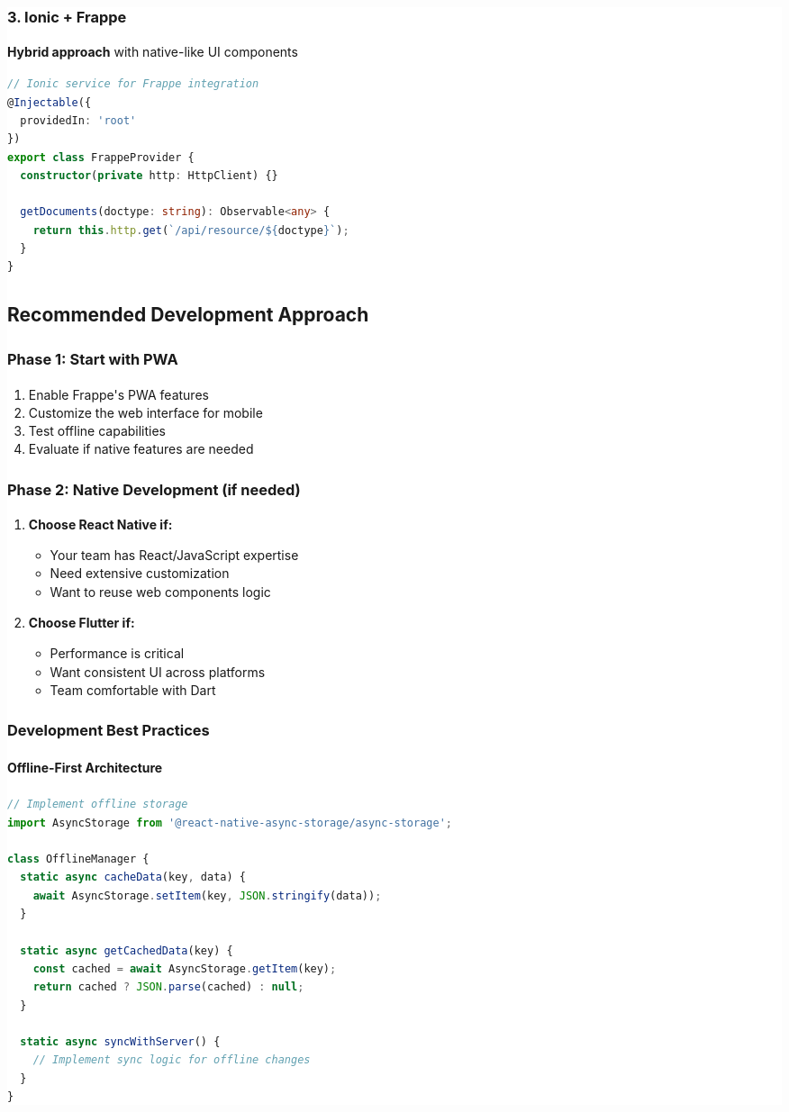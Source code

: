 ### 3. Ionic + Frappe
**Hybrid approach** with native-like UI components
```typescript
// Ionic service for Frappe integration
@Injectable({
  providedIn: 'root'
})
export class FrappeProvider {
  constructor(private http: HttpClient) {}
  
  getDocuments(doctype: string): Observable<any> {
    return this.http.get(`/api/resource/${doctype}`);
  }
}
```

## Recommended Development Approach

### Phase 1: Start with PWA
1. Enable Frappe's PWA features
2. Customize the web interface for mobile
3. Test offline capabilities
4. Evaluate if native features are needed

### Phase 2: Native Development (if needed)
1. **Choose React Native if:**
   - Your team has React/JavaScript expertise
   - Need extensive customization
   - Want to reuse web components logic

2. **Choose Flutter if:**
   - Performance is critical
   - Want consistent UI across platforms
   - Team comfortable with Dart

### Development Best Practices

#### Offline-First Architecture
```javascript
// Implement offline storage
import AsyncStorage from '@react-native-async-storage/async-storage';

class OfflineManager {
  static async cacheData(key, data) {
    await AsyncStorage.setItem(key, JSON.stringify(data));
  }
  
  static async getCachedData(key) {
    const cached = await AsyncStorage.getItem(key);
    return cached ? JSON.parse(cached) : null;
  }
  
  static async syncWithServer() {
    // Implement sync logic for offline changes
  }
}
```
